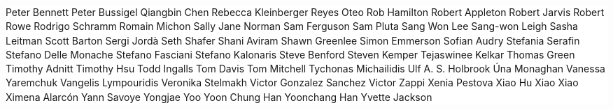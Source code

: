 Peter Bennett
Peter Bussigel
Qiangbin Chen
Rebecca Kleinberger
Reyes Oteo
Rob Hamilton
Robert Appleton
Robert Jarvis
Robert Rowe
Rodrigo Schramm
Romain Michon
Sally Jane Norman
Sam Ferguson
Sam Pluta
Sang Won Lee
Sang-won Leigh
Sasha Leitman
Scott Barton
Sergi Jordà
Seth Shafer
Shani Aviram
Shawn Greenlee
Simon Emmerson
Sofian Audry
Stefania Serafin
Stefano Delle Monache
Stefano Fasciani
Stefano Kalonaris
Steve Benford
Steven Kemper
Tejaswinee Kelkar
Thomas Green
Timothy Adnitt
Timothy Hsu
Todd Ingalls
Tom Davis
Tom Mitchell
Tychonas Michailidis
Ulf A. S. Holbrook
Úna Monaghan
Vanessa Yaremchuk
Vangelis Lympouridis
Veronika Stelmakh
Victor Gonzalez Sanchez
Victor Zappi
Xenia Pestova
Xiao Hu
Xiao Xiao
Ximena Alarcón
Yann Savoye
Yongjae Yoo
Yoon Chung Han
Yoonchang Han
Yvette Jackson
